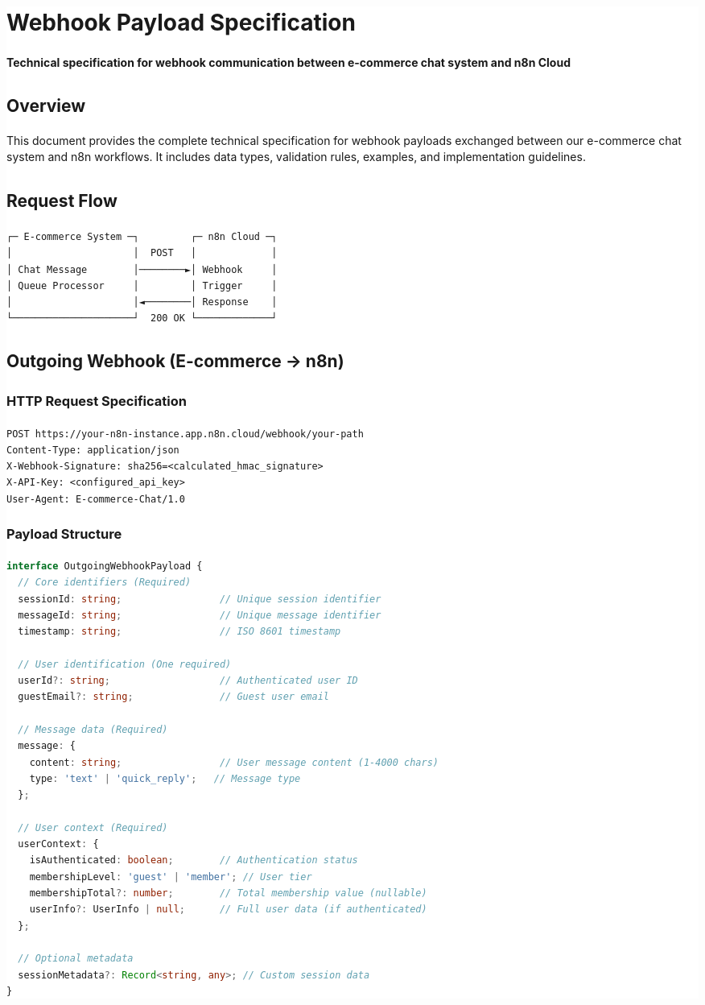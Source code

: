 # Webhook Payload Specification

**Technical specification for webhook communication between e-commerce chat system and n8n Cloud**

## Overview

This document provides the complete technical specification for webhook payloads exchanged between our e-commerce chat system and n8n workflows. It includes data types, validation rules, examples, and implementation guidelines.

## Request Flow

```
┌─ E-commerce System ─┐         ┌─ n8n Cloud ─┐
│                     │  POST   │             │
│ Chat Message        │────────►│ Webhook     │
│ Queue Processor     │         │ Trigger     │
│                     │◄────────│ Response    │
└─────────────────────┘  200 OK └─────────────┘
```

## Outgoing Webhook (E-commerce → n8n)

### HTTP Request Specification

```http
POST https://your-n8n-instance.app.n8n.cloud/webhook/your-path
Content-Type: application/json
X-Webhook-Signature: sha256=<calculated_hmac_signature>
X-API-Key: <configured_api_key>
User-Agent: E-commerce-Chat/1.0
```

### Payload Structure

```typescript
interface OutgoingWebhookPayload {
  // Core identifiers (Required)
  sessionId: string;                 // Unique session identifier
  messageId: string;                 // Unique message identifier
  timestamp: string;                 // ISO 8601 timestamp
  
  // User identification (One required)
  userId?: string;                   // Authenticated user ID
  guestEmail?: string;               // Guest user email
  
  // Message data (Required)
  message: {
    content: string;                 // User message content (1-4000 chars)
    type: 'text' | 'quick_reply';   // Message type
  };
  
  // User context (Required)
  userContext: {
    isAuthenticated: boolean;        // Authentication status
    membershipLevel: 'guest' | 'member'; // User tier
    membershipTotal?: number;        // Total membership value (nullable)
    userInfo?: UserInfo | null;      // Full user data (if authenticated)
  };
  
  // Optional metadata
  sessionMetadata?: Record<string, any>; // Custom session data
}
```